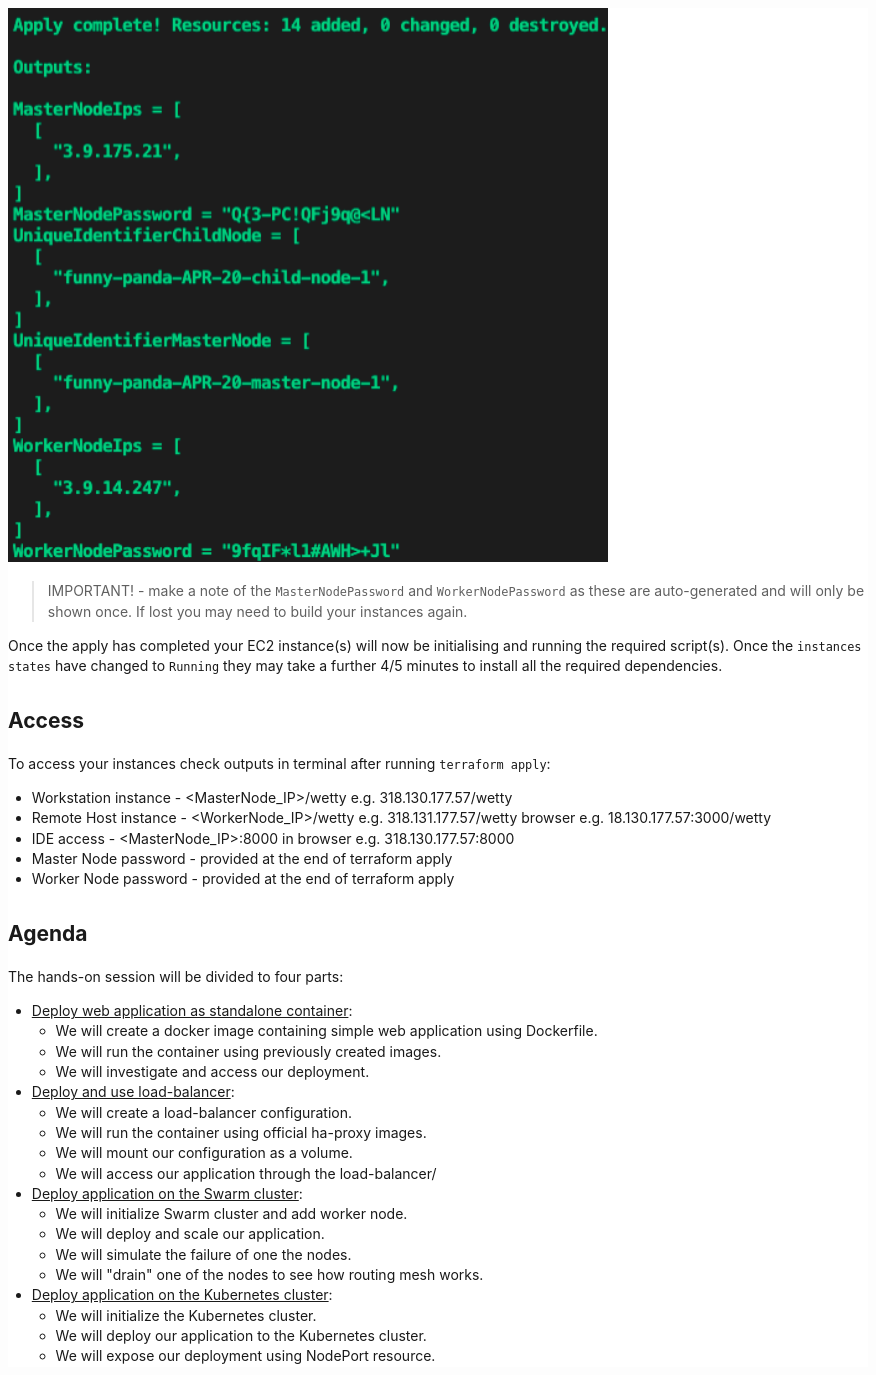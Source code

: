 <img src=../../README_images/april-20-apply.png width="600">
</p>

> IMPORTANT! - make a note of the `MasterNodePassword` and `WorkerNodePassword` as these are auto-generated and will only be shown once. If lost you may need to build your instances again.

Once the apply has completed your EC2 instance(s) will now be initialising and running the required script(s). Once the `instances states` have changed to `Running` they may take a further 4/5 minutes to install all the required dependencies. 

## Access

To access your instances check outputs in terminal after running `terraform apply`:

* Workstation instance - <MasterNode_IP>/wetty e.g. 318.130.177.57/wetty
* Remote Host instance - <WorkerNode_IP>/wetty e.g. 318.131.177.57/wetty
browser e.g. 18.130.177.57:3000/wetty
* IDE access - <MasterNode_IP>:8000 in browser e.g. 318.130.177.57:8000
* Master Node password - provided at the end of terraform apply
* Worker Node password - provided at the end of terraform apply
## Agenda

The hands-on session will be divided to four parts:
- [Deploy web application as standalone container](docs/standalone.md):
  - We will create a docker image containing simple web application using Dockerfile.
  - We will run the container using previously created images.
  - We will investigate and access our deployment.
- [Deploy and use load-balancer](docs/lb.md):
  - We will create a load-balancer configuration.
  - We will run the container using official ha-proxy images.
  - We will mount our configuration as a volume.
  - We will access our application through the load-balancer/
- [Deploy application on the Swarm cluster](docs/swarm.md):
  - We will initialize Swarm cluster and add worker node.
  - We will deploy and scale our application.
  - We will simulate the failure of one the nodes.
  - We will "drain" one of the nodes to see how routing mesh works.
- [Deploy application on the Kubernetes cluster](docs/k8s.md):
  - We will initialize the Kubernetes cluster.
  - We will deploy our application to the Kubernetes cluster.
  - We will expose our deployment using NodePort resource.
